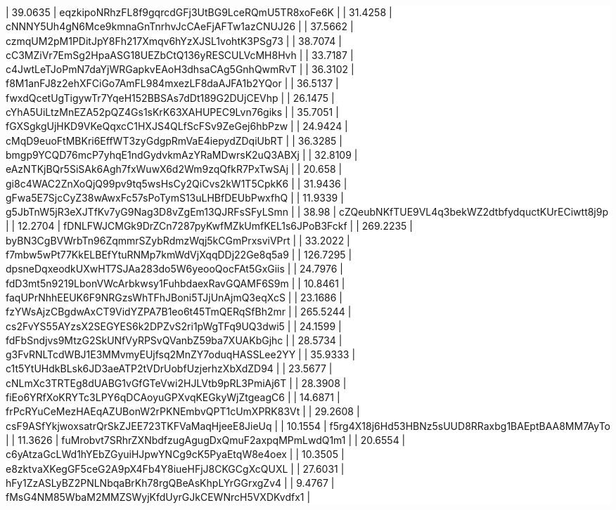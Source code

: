 | 39.0635  | eqzkipoNRhzFL8f9gqrcdGFj3UtBG9LceRQmU5TR8xoFe6K |
| 31.4258  | cNNNY5Uh4gN6Mce9kmnaGnTnrhvJcCAeFjAFTw1azCNUJ26 |
| 37.5662  | czmqUM2pM1PDitJpY8Fh217Xmqv6hYzXJSL1vohtK3PSg73 |
| 38.7074  | cC3MZiVr7EmSg2HpaASG18UEZbCtQ136yRESCULVcMH8Hvh |
| 33.7187  | c4JwtLeTJoPmN7daYjWRGapkvEAoH3dhsaCAg5GnhQwmRvT |
| 36.3102  | f8M1anFJ8z2ehXFCiGo7AmFL984mxezLF8daAJFA1b2YQor |
| 36.5137  | fwxdQcetUgTigywTr7YqeH152BBSAs7dDt189G2DUjCEVhp |
| 26.1475  | cYhA5UiLtzMnEZA52pQZ4Gs1sKrK63XAHUPEC9Lvn76giks |
| 35.7051  | fGXSgkgUjHKD9VKeQqxcC1HXJS4QLfScFSv9ZeGej6hbPzw |
| 24.9424  | cMqD9euoFtMBKri6EffWT3zyGdgpRmVaE4iepydZDqiUbRT |
| 36.3285  | bmgp9YCQD76mcP7yhqE1ndGydvkmAzYRaMDwrsK2uQ3ABXj |
| 32.8109  | eAzNTKjBQr5SiSAk6Agh7fxWuwX6d2Wm9zqQfkR7PxTwSAj |
| 20.658  | gi8c4WAC2ZnXoQjQ99pv9tq5wsHsCy2QiCvs2kW1T5CpkK6 |
| 31.9436  | gFwa5E7SjcCyZ38wAwxFc57sPoTymS13uLHBfDEUbPwxfhQ |
| 11.9339  | g5JbTnW5jR3eXJTfKv7yG9Nag3D8vZgEm13QJRFsSFyLSmn |
| 38.98  | cZQeubNKfTUE9VL4q3bekWZ2dtbfydquctKUrECiwtt8j9p |
| 12.2704  | fDNLFWJCMGk9DrZCn7287pyKwfMZkUmfKEL1s6JPoB3Fckf |
| 269.2235  | byBN3CgBVWrbTn96ZqmmrSZybRdmzWqj5kCGmPrxsviVPrt |
| 33.2022  | f7mbw5wPt77KkELBEfYtuRNMp7kmWdVjXqqDDj22Ge8q5a9 |
| 126.7295  | dpsneDqxeodkUXwHT7SJAa283do5W6yeooQocFAt5GxGiis |
| 24.7976  | fdD3mt5n9219LbonVWcArbkwsy1FuhbdaexRavGQAMF6S9m |
| 10.8461  | faqUPrNhhEEUK6F9NRGzsWhTFhJBoni5TJjUnAjmQ3eqXcS |
| 23.1686  | fzYWsAjzCBgdwAxCT9VidYZPA7B1eo6t45TmQERqSfBh2mr |
| 265.5244  | cs2FvYS55AYzsX2SEGYES6k2DPZvS2ri1pWgTFq9UQ3dwi5 |
| 24.1599  | fdFbSndjvs9MtzG2SkUNfVyRPSvQVanbZ59ba7XUAKbGjhc |
| 28.5734  | g3FvRNLTcdWBJ1E3MMvmyEUjfsq2MnZY7oduqHASSLee2YY |
| 35.9333  | c1t5YtUHdkBLsk6JD3aeATP2tVDrUobfUzjerhzXbXdZD94 |
| 23.5677  | cNLmXc3TRTEg8dUABG1vGfGTeVwi2HJLVtb9pRL3PmiAj6T |
| 28.3908  | fiEo6YRfXoKRYTc3LPY6qDCAoyuGPXvqKEGkyWjZtgeagC6 |
| 14.6871  | frPcRYuCeMezHAEqAZUBonW2rPKNEmbvQPT1cUmXPRK83Vt |
| 29.2608  | csF9ASfYkjwoxsatrQrSkZJEE723TKFVaMaqHjeeE8JieUq |
| 10.1554  | f5rg4X18j6Hd53HBNz5sUUD8RRaxbg1BAEptBAA8MM7AyTo |
| 11.3626  | fuMrobvt7SRhrZXNbdfzugAgugDxQmuF2axpqMPmLwdQ1m1 |
| 20.6554  | c6yAtzaGcLWd1hYEbZGyuiHJpwYNCg9cK5PyaEtqW8e4oex |
| 10.3505  | e8zktvaXKegGF5ceG2A9pX4Fb4Y8iueHFjJ8CKGCgXcQUXL |
| 27.6031  | hFy1ZzASLyBZ2PNLNbqaBrKh78rgQBeAsKhpLYrGGrxgZv4 |
| 9.4767  | fMsG4NM85WbaM2MMZSWyjKfdUyrGJkCEWNrcH5VXDKvdfx1 |